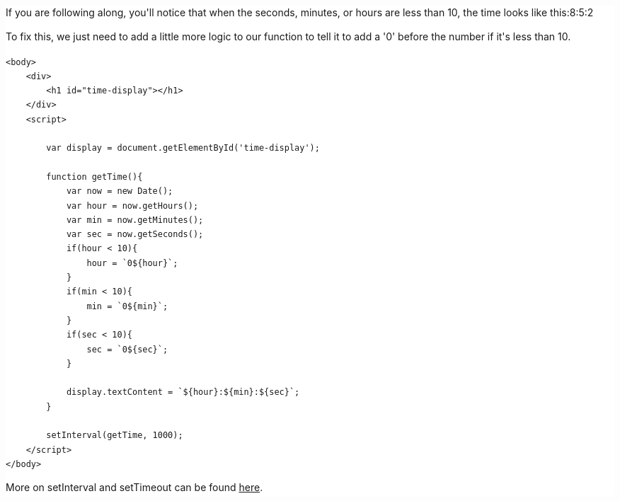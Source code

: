 If you are following along, you'll notice that when the seconds, minutes, or hours are less than 10, the time looks like this:8:5:2

To fix this, we just need to add a little more logic to our function to tell it to add a '0' before the number if it's less than 10.

```
<body>
    <div>
        <h1 id="time-display"></h1>
    </div>
    <script>

        var display = document.getElementById('time-display');

        function getTime(){
            var now = new Date();
            var hour = now.getHours();
            var min = now.getMinutes();
            var sec = now.getSeconds();
            if(hour < 10){
                hour = `0${hour}`;
            }
            if(min < 10){
                min = `0${min}`;
            }
            if(sec < 10){
                sec = `0${sec}`;
            }

            display.textContent = `${hour}:${min}:${sec}`;
        }

        setInterval(getTime, 1000);
    </script>
</body>

```

More on setInterval and setTimeout can be found [here](https://www.w3schools.com/jsref/met_win_setinterval.asp).